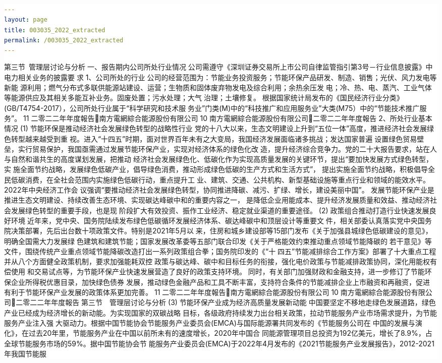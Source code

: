 ```yaml
---
layout: page
title: 003035_2022_extracted
permalink: /003035_2022_extracted
---
```


第三节 管理层讨论与分析
一、报告期内公司所处行业情况
公司需遵守《深圳证券交易所上市公司自律监管指引第3号－行业信息披露》中电力相关业务的披露要
求
1、公司所处的行业
公司的经营范围为：节能业务投资服务；节能环保产品研发、制造、销售；光伏、风力发电等新能
源利用；燃气分布式多联供能源站建设、运营；生物质和固体废弃物发电及综合利用；余热余压发
电；冷、热、电、蒸汽、工业气体等能源供应及其相关多能互补业务。固废处置；污水处理；大气
治理；土壤修复。
根据国家统计局发布的《国民经济行业分类》(GB/T4754-2017），公司所处行业属于“科学研究和技术服
务业”门类(M)中的“科技推广和应用服务业”大类(M75）中的“节能技术推广服务”。
11
二零二二年年度報告南方電網綜合能源股份有限公司
10
南方電網綜合能源股份有限公司二零二二年年度報告
2、所处行业基本情况
(1)
节能环保是推动经济社会发展绿色转型的战略性行业
党的十八大以来，生态文明建设上升到“五位一体”高度，推进经济社会发展绿色转型越来越受到重
视。进入“十四五”时期，面对世界百年未有之大变局，我国经济发展面临诸多挑战；发达国家普遍
设置绿色贸易壁垒，实行贸易保护，我国亟需通过发展节能环保产业，实现对经济体系的绿色化改
造，提升经济综合竞争力。党的二十大报告要求，站在人与自然和谐共生的高度谋划发展，把推动
经济社会发展绿色化、低碳化作为实现高质量发展的关键环节，提出“要加快发展方式绿色转型，实
施全面节约战略，发展绿色低碳产业，倡导绿色消费，推动形成绿色低碳的生产方式和生活方式”，
提出实施全面节约战略，积极倡导全民低碳消费，在全社会范围内实施绿色低碳行动，重点提升工
业、建筑、交通、公共机构、新型基础设施等重点行业和领域的能效水平。2022年中央经济工作会
议强调“要推动经济社会发展绿色转型，协同推进降碳、减污、扩绿、增长，建设美丽中国”。
发展节能环保产业是推进生态文明建设、持续改善生态环境、实现碳达峰碳中和的重要内容之一，
是降低企业用能成本、提升经济发展质量和效益、推动经济社会发展绿色转型的重要手段，也是现
阶段扩大有效投资、振作工业经济、稳定就业渠道的重要途径。
(2)
政策组合推动打造行业快速发展良好环境
近年来，党中央、国务院陆续发布绿色低碳循环发展经济体系、碳达峰碳中和顶层设计等重要文
件，相关部委认真落实党中央国务院决策部署，先后出台数十项政策文件。特别是2021年5月以
来，住房和城乡建设部等15部门发布《关于加强县城绿色低碳建设的意见》，明确全国需大力发展绿
色建筑和建筑节能；国家发展改革委等五部门联合印发《关于严格能效约束推动重点领域节能降碳的
若干意见》等文件，围绕传统产业重点领域节能降碳改造打出一系列政策组合拳；国务院印发的《“十
四五”节能减排综合工作方案》部署了十大重点工程并从八个方面健全政策机制，要求加强能耗双控
政策与碳达峰、碳中和目标任务的衔接，强化电价政策与节能减排政策协同，深化用能权有偿使用
和交易试点等，为节能环保产业快速发展营造了良好的政策支持环境。
同时，有关部门加强财政和金融支持，进一步修订了节能环保企业所得税优惠目录，加快绿色债券
发展，推动绿色金融产品和工具不断丰富，支持符合条件的节能减排企业上市融资和再融资，促进
有利于节能环保产业发展的政策体系更加完善。
11
二零二二年年度報告南方電網綜合能源股份有限公司
10
南方電網綜合能源股份有限公司二零二二年年度報告
第三节 管理层讨论与分析
(3)
节能环保产业成为经济高质量发展新动能
中国要坚定不移地走绿色发展道路，绿色产业已经成为经济增长的新动能。为实现国家的双碳战略
目标，各级政府持续发力出台相关政策，拉动节能服务产业市场需求提升，为节能服务产业注入强
大驱动力。根据中国节能协会节能服务产业委员会(EMCA)与国际能源署共同发布的《节能服务公司在
中国的发展与演化》，在过去20年里，节能服务产业在中国以前所未有的速度增长，2020年中国合
同能源管理项目总投资为192亿美元，增长了8.9%，占全球节能服务市场的59%。据中国节能协会节
能服务产业委员会(EMCA)于2022年4月发布的《2021节能服务产业发展报告》，2012-2021年我国节能服